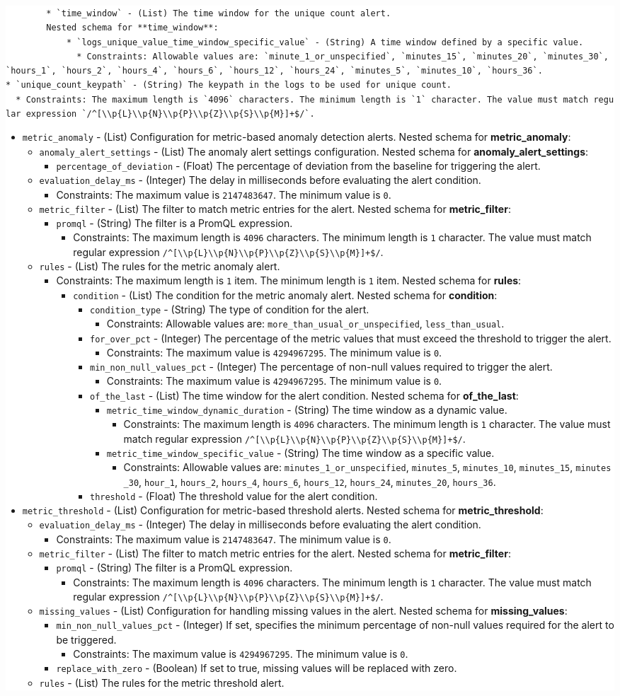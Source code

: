 			* `time_window` - (List) The time window for the unique count alert.
			Nested schema for **time_window**:
				* `logs_unique_value_time_window_specific_value` - (String) A time window defined by a specific value.
				  * Constraints: Allowable values are: `minute_1_or_unspecified`, `minutes_15`, `minutes_20`, `minutes_30`, `hours_1`, `hours_2`, `hours_4`, `hours_6`, `hours_12`, `hours_24`, `minutes_5`, `minutes_10`, `hours_36`.
	* `unique_count_keypath` - (String) The keypath in the logs to be used for unique count.
	  * Constraints: The maximum length is `4096` characters. The minimum length is `1` character. The value must match regular expression `/^[\\p{L}\\p{N}\\p{P}\\p{Z}\\p{S}\\p{M}]+$/`.
* `metric_anomaly` - (List) Configuration for metric-based anomaly detection alerts.
Nested schema for **metric_anomaly**:
	* `anomaly_alert_settings` - (List) The anomaly alert settings configuration.
	Nested schema for **anomaly_alert_settings**:
		* `percentage_of_deviation` - (Float) The percentage of deviation from the baseline for triggering the alert.
	* `evaluation_delay_ms` - (Integer) The delay in milliseconds before evaluating the alert condition.
	  * Constraints: The maximum value is `2147483647`. The minimum value is `0`.
	* `metric_filter` - (List) The filter to match metric entries for the alert.
	Nested schema for **metric_filter**:
		* `promql` - (String) The filter is a PromQL expression.
		  * Constraints: The maximum length is `4096` characters. The minimum length is `1` character. The value must match regular expression `/^[\\p{L}\\p{N}\\p{P}\\p{Z}\\p{S}\\p{M}]+$/`.
	* `rules` - (List) The rules for the metric anomaly alert.
	  * Constraints: The maximum length is `1` item. The minimum length is `1` item.
	Nested schema for **rules**:
		* `condition` - (List) The condition for the metric anomaly alert.
		Nested schema for **condition**:
			* `condition_type` - (String) The type of condition for the alert.
			  * Constraints: Allowable values are: `more_than_usual_or_unspecified`, `less_than_usual`.
			* `for_over_pct` - (Integer) The percentage of the metric values that must exceed the threshold to trigger the alert.
			  * Constraints: The maximum value is `4294967295`. The minimum value is `0`.
			* `min_non_null_values_pct` - (Integer) The percentage of non-null values required to trigger the alert.
			  * Constraints: The maximum value is `4294967295`. The minimum value is `0`.
			* `of_the_last` - (List) The time window for the alert condition.
			Nested schema for **of_the_last**:
				* `metric_time_window_dynamic_duration` - (String) The time window as a dynamic value.
				  * Constraints: The maximum length is `4096` characters. The minimum length is `1` character. The value must match regular expression `/^[\\p{L}\\p{N}\\p{P}\\p{Z}\\p{S}\\p{M}]+$/`.
				* `metric_time_window_specific_value` - (String) The time window as a specific value.
				  * Constraints: Allowable values are: `minutes_1_or_unspecified`, `minutes_5`, `minutes_10`, `minutes_15`, `minutes_30`, `hour_1`, `hours_2`, `hours_4`, `hours_6`, `hours_12`, `hours_24`, `minutes_20`, `hours_36`.
			* `threshold` - (Float) The threshold value for the alert condition.
* `metric_threshold` - (List) Configuration for metric-based threshold alerts.
Nested schema for **metric_threshold**:
	* `evaluation_delay_ms` - (Integer) The delay in milliseconds before evaluating the alert condition.
	  * Constraints: The maximum value is `2147483647`. The minimum value is `0`.
	* `metric_filter` - (List) The filter to match metric entries for the alert.
	Nested schema for **metric_filter**:
		* `promql` - (String) The filter is a PromQL expression.
		  * Constraints: The maximum length is `4096` characters. The minimum length is `1` character. The value must match regular expression `/^[\\p{L}\\p{N}\\p{P}\\p{Z}\\p{S}\\p{M}]+$/`.
	* `missing_values` - (List) Configuration for handling missing values in the alert.
	Nested schema for **missing_values**:
		* `min_non_null_values_pct` - (Integer) If set, specifies the minimum percentage of non-null values required for the alert to be triggered.
		  * Constraints: The maximum value is `4294967295`. The minimum value is `0`.
		* `replace_with_zero` - (Boolean) If set to true, missing values will be replaced with zero.
	* `rules` - (List) The rules for the metric threshold alert.